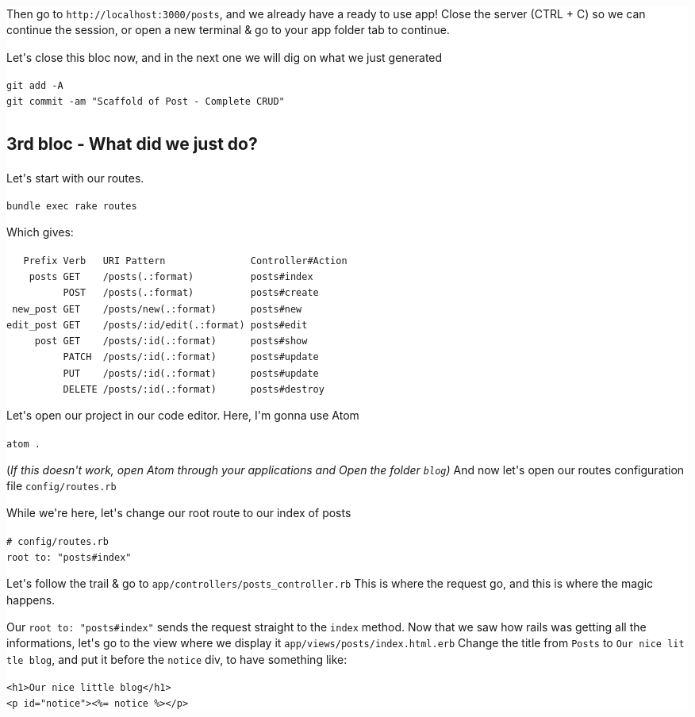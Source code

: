 Then go to `http://localhost:3000/posts`, and we already have a ready to use app!
Close the server (CTRL + C) so we can continue the session, or open a new terminal & go to your app folder tab to continue.

Let's close this bloc now, and in the next one we will dig on what we just generated
````
git add -A
git commit -am "Scaffold of Post - Complete CRUD"
````

## 3rd bloc - What did we just do?

Let's start with our routes.
````
bundle exec rake routes
````

Which gives:
````
   Prefix Verb   URI Pattern               Controller#Action
    posts GET    /posts(.:format)          posts#index
          POST   /posts(.:format)          posts#create
 new_post GET    /posts/new(.:format)      posts#new
edit_post GET    /posts/:id/edit(.:format) posts#edit
     post GET    /posts/:id(.:format)      posts#show
          PATCH  /posts/:id(.:format)      posts#update
          PUT    /posts/:id(.:format)      posts#update
          DELETE /posts/:id(.:format)      posts#destroy
````

Let's open our project in our code editor. Here, I'm gonna use Atom
````
atom .
````
(*If this doesn't work, open Atom through your applications and Open the folder `blog`)*
And now let's open our routes configuration file `config/routes.rb`

While we're here, let's change our root route to our index of posts
````
# config/routes.rb
root to: "posts#index"
````

Let's follow the trail & go to `app/controllers/posts_controller.rb`
This is where the request go, and this is where the magic happens.

Our `root to: "posts#index"` sends the request straight to the `index` method.
Now that we saw how rails was getting all the informations, let's go to the view where we display it `app/views/posts/index.html.erb`
Change the title from `Posts` to `Our nice little blog`, and put it before the `notice` div, to have something like:
````erb
<h1>Our nice little blog</h1>
<p id="notice"><%= notice %></p>
````
